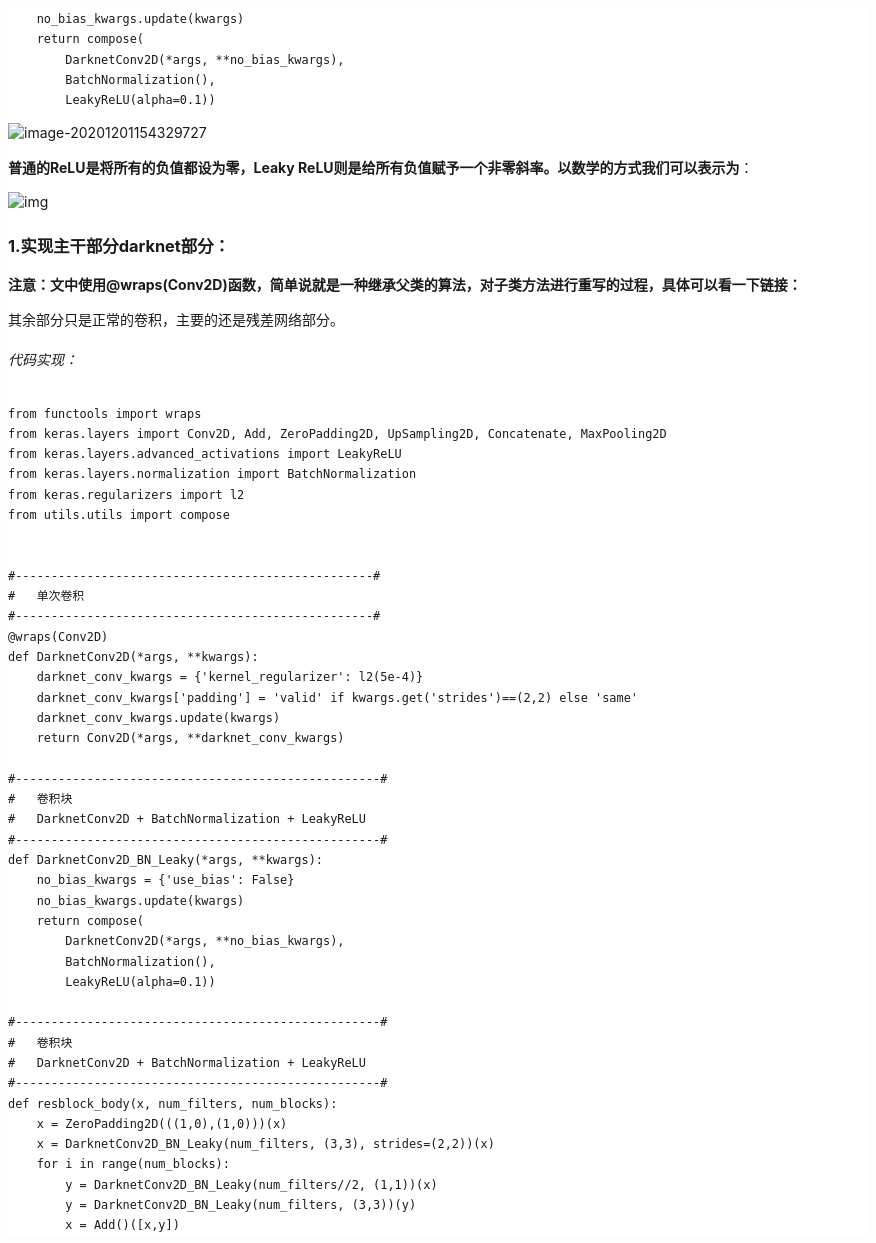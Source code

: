 ```
    no_bias_kwargs.update(kwargs)
    return compose( 
        DarknetConv2D(*args, **no_bias_kwargs),
        BatchNormalization(),
        LeakyReLU(alpha=0.1))

```

![image-20201201154329727](C:/Users/YYQ/AppData/Roaming/Typora/typora-user-images/image-20201201154329727.png)

**普通的ReLU是将所有的负值都设为零，Leaky ReLU则是给所有负值赋予一个非零斜率。以数学的方式我们可以表示为**：

![img](https://img-blog.csdnimg.cn/20191127153502635.png#pic_center) 

### 1.实现主干部分darknet部分：

**注意：文中使用@wraps(Conv2D)函数，简单说就是一种继承父类的算法，对子类方法进行重写的过程，具体可以看一下链接：**

[https://blog.csdn.net/weixin_38495031/article/details/105357313]: @wraps(Conv2D)函数

其余部分只是正常的卷积，主要的还是残差网络部分。

###### 代码实现：

```
from functools import wraps
from keras.layers import Conv2D, Add, ZeroPadding2D, UpSampling2D, Concatenate, MaxPooling2D
from keras.layers.advanced_activations import LeakyReLU
from keras.layers.normalization import BatchNormalization
from keras.regularizers import l2
from utils.utils import compose


#--------------------------------------------------#
#   单次卷积
#--------------------------------------------------#
@wraps(Conv2D)
def DarknetConv2D(*args, **kwargs):
    darknet_conv_kwargs = {'kernel_regularizer': l2(5e-4)}
    darknet_conv_kwargs['padding'] = 'valid' if kwargs.get('strides')==(2,2) else 'same'
    darknet_conv_kwargs.update(kwargs)
    return Conv2D(*args, **darknet_conv_kwargs)

#---------------------------------------------------#
#   卷积块
#   DarknetConv2D + BatchNormalization + LeakyReLU
#---------------------------------------------------#
def DarknetConv2D_BN_Leaky(*args, **kwargs):
    no_bias_kwargs = {'use_bias': False}
    no_bias_kwargs.update(kwargs)
    return compose( 
        DarknetConv2D(*args, **no_bias_kwargs),
        BatchNormalization(),
        LeakyReLU(alpha=0.1))

#---------------------------------------------------#
#   卷积块
#   DarknetConv2D + BatchNormalization + LeakyReLU
#---------------------------------------------------#
def resblock_body(x, num_filters, num_blocks):
    x = ZeroPadding2D(((1,0),(1,0)))(x)
    x = DarknetConv2D_BN_Leaky(num_filters, (3,3), strides=(2,2))(x)
    for i in range(num_blocks):
        y = DarknetConv2D_BN_Leaky(num_filters//2, (1,1))(x)
        y = DarknetConv2D_BN_Leaky(num_filters, (3,3))(y)
        x = Add()([x,y])
```

[anchor框]: https://zhuanlan.zhihu.com/p/150332784
[^参考]: https://blog.csdn.net/leviopku/article/details/82660381